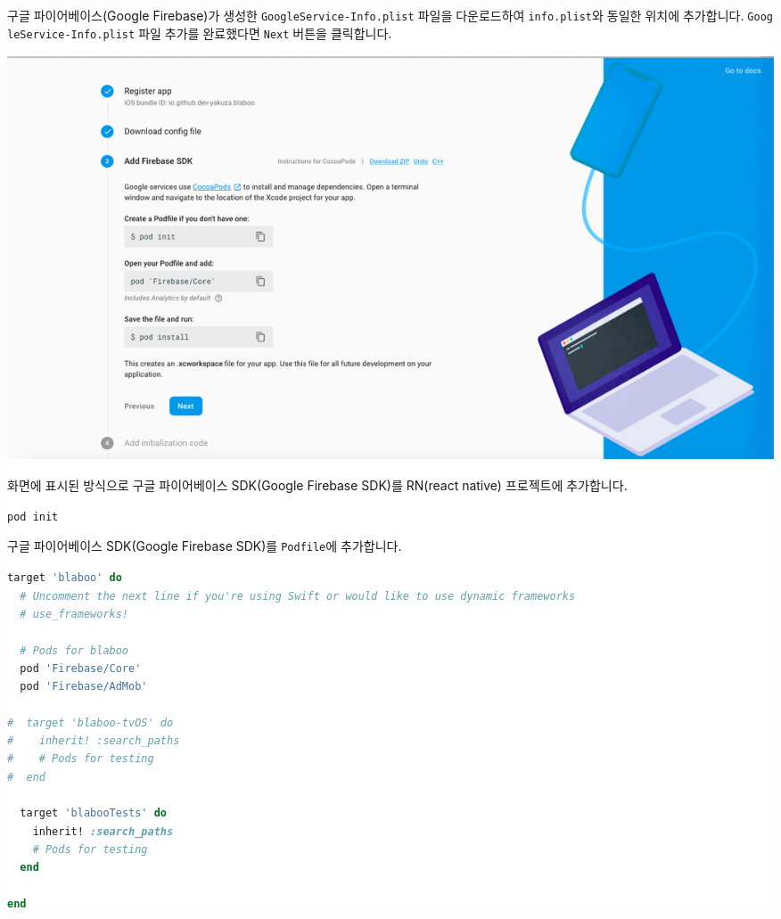 구글 파이어베이스(Google Firebase)가 생성한 ```GoogleService-Info.plist``` 파일을 다운로드하여 ```info.plist```와 동일한 위치에 추가합니다. ```GoogleService-Info.plist``` 파일 추가를 완료했다면 ```Next``` 버튼을 클릭합니다.

![add Firebase SDK](/assets/images/category/react-native/react-native-firebase-admob/add-firebase-sdk.png)

화면에 표시된 방식으로 구글 파이어베이스 SDK(Google Firebase SDK)를 RN(react native) 프로젝트에 추가합니다.

```bash
pod init
```

구글 파이어베이스 SDK(Google Firebase SDK)를 ```Podfile```에 추가합니다.

```ruby
target 'blaboo' do
  # Uncomment the next line if you're using Swift or would like to use dynamic frameworks
  # use_frameworks!

  # Pods for blaboo
  pod 'Firebase/Core'
  pod 'Firebase/AdMob'

#  target 'blaboo-tvOS' do
#    inherit! :search_paths
#    # Pods for testing
#  end

  target 'blabooTests' do
    inherit! :search_paths
    # Pods for testing
  end

end
```
